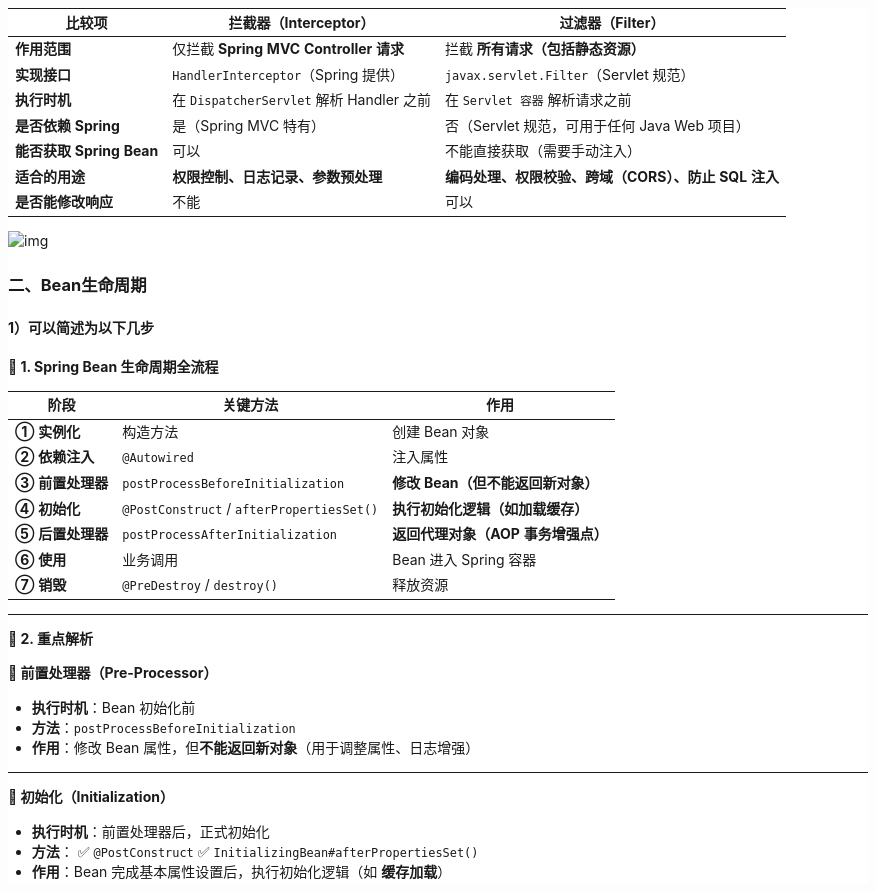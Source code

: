 | 比较项                   | 拦截器（Interceptor）                    | 过滤器（Filter）                                    |
| ------------------------ | ---------------------------------------- | --------------------------------------------------- |
| **作用范围**             | 仅拦截 **Spring MVC Controller 请求**    | 拦截 **所有请求（包括静态资源）**                   |
| **实现接口**             | `HandlerInterceptor`（Spring 提供）      | `javax.servlet.Filter`（Servlet 规范）              |
| **执行时机**             | 在 `DispatcherServlet` 解析 Handler 之前 | 在 `Servlet 容器` 解析请求之前                      |
| **是否依赖 Spring**      | 是（Spring MVC 特有）                    | 否（Servlet 规范，可用于任何 Java Web 项目）        |
| **能否获取 Spring Bean** | 可以                                     | 不能直接获取（需要手动注入）                        |
| **适合的用途**           | **权限控制、日志记录、参数预处理**       | **编码处理、权限校验、跨域（CORS）、防止 SQL 注入** |
| **是否能修改响应**       | 不能                                     | 可以                                                |


![img](https://images2017.cnblogs.com/blog/330611/201710/330611-20171023150730676-300068307.png)



### 二、Bean生命周期

#### 1）可以简述为以下几步
**📌 1. Spring Bean 生命周期全流程**

| **阶段**         | **关键方法**                              | **作用**                           |
| ---------------- | ----------------------------------------- | ---------------------------------- |
| **① 实例化**     | 构造方法                                  | 创建 Bean 对象                     |
| **② 依赖注入**   | `@Autowired`                              | 注入属性                           |
| **③ 前置处理器** | `postProcessBeforeInitialization`         | **修改 Bean（但不能返回新对象）**  |
| **④ 初始化**     | `@PostConstruct` / `afterPropertiesSet()` | **执行初始化逻辑（如加载缓存）**   |
| **⑤ 后置处理器** | `postProcessAfterInitialization`          | **返回代理对象（AOP 事务增强点）** |
| **⑥ 使用**       | 业务调用                                  | Bean 进入 Spring 容器              |
| **⑦ 销毁**       | `@PreDestroy` / `destroy()`               | 释放资源                           |

------

 **🎯 2. 重点解析**

 **🔹 前置处理器（Pre-Processor）**

- **执行时机**：Bean 初始化前
- **方法**：`postProcessBeforeInitialization`
- **作用**：修改 Bean 属性，但**不能返回新对象**（用于调整属性、日志增强）

------

 **🔹 初始化（Initialization）**

- **执行时机**：前置处理器后，正式初始化
- **方法**： ✅ `@PostConstruct`
  ✅ `InitializingBean#afterPropertiesSet()`
- **作用**：Bean 完成基本属性设置后，执行初始化逻辑（如 **缓存加载**）
